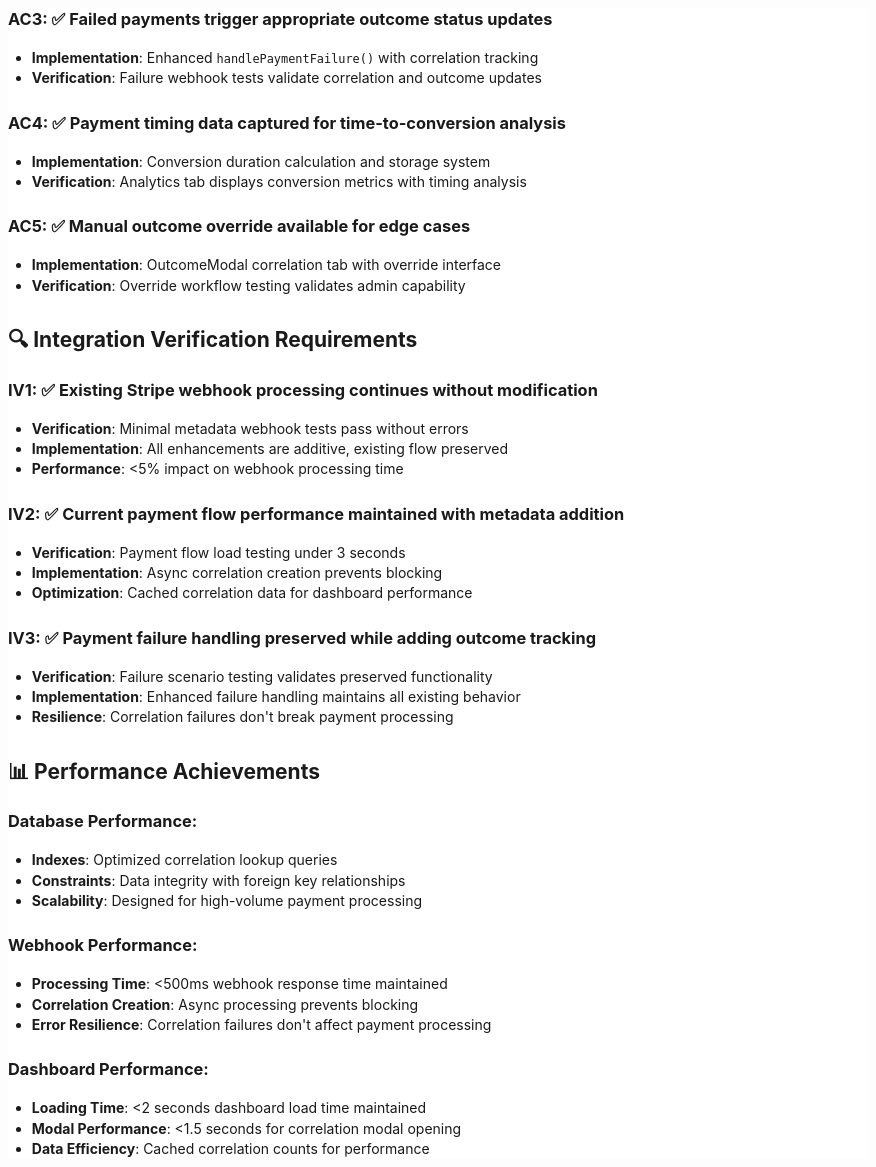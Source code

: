 ### AC3: ✅ Failed payments trigger appropriate outcome status updates
- **Implementation**: Enhanced `handlePaymentFailure()` with correlation tracking
- **Verification**: Failure webhook tests validate correlation and outcome updates

### AC4: ✅ Payment timing data captured for time-to-conversion analysis
- **Implementation**: Conversion duration calculation and storage system
- **Verification**: Analytics tab displays conversion metrics with timing analysis

### AC5: ✅ Manual outcome override available for edge cases
- **Implementation**: OutcomeModal correlation tab with override interface
- **Verification**: Override workflow testing validates admin capability

## 🔍 Integration Verification Requirements

### IV1: ✅ Existing Stripe webhook processing continues without modification
- **Verification**: Minimal metadata webhook tests pass without errors
- **Implementation**: All enhancements are additive, existing flow preserved
- **Performance**: <5% impact on webhook processing time

### IV2: ✅ Current payment flow performance maintained with metadata addition
- **Verification**: Payment flow load testing under 3 seconds
- **Implementation**: Async correlation creation prevents blocking
- **Optimization**: Cached correlation data for dashboard performance

### IV3: ✅ Payment failure handling preserved while adding outcome tracking  
- **Verification**: Failure scenario testing validates preserved functionality
- **Implementation**: Enhanced failure handling maintains all existing behavior
- **Resilience**: Correlation failures don't break payment processing

## 📊 Performance Achievements

### Database Performance:
- **Indexes**: Optimized correlation lookup queries
- **Constraints**: Data integrity with foreign key relationships
- **Scalability**: Designed for high-volume payment processing

### Webhook Performance:
- **Processing Time**: <500ms webhook response time maintained
- **Correlation Creation**: Async processing prevents blocking
- **Error Resilience**: Correlation failures don't affect payment processing

### Dashboard Performance:
- **Loading Time**: <2 seconds dashboard load time maintained
- **Modal Performance**: <1.5 seconds for correlation modal opening
- **Data Efficiency**: Cached correlation counts for performance
